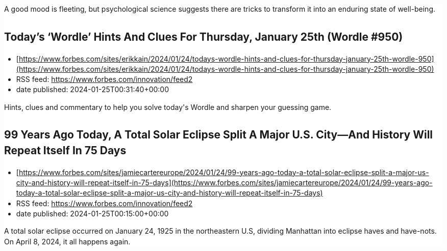 A good mood is fleeting, but psychological science suggests there are tricks to transform it into an enduring state of well-being.

## Today’s ‘Wordle’ Hints And Clues For Thursday, January 25th (Wordle #950)
 - [https://www.forbes.com/sites/erikkain/2024/01/24/todays-wordle-hints-and-clues-for-thursday-january-25th-wordle-950](https://www.forbes.com/sites/erikkain/2024/01/24/todays-wordle-hints-and-clues-for-thursday-january-25th-wordle-950)
 - RSS feed: https://www.forbes.com/innovation/feed2
 - date published: 2024-01-25T00:31:40+00:00

Hints, clues and commentary to help you solve today's Wordle and sharpen your guessing game.

## 99 Years Ago Today, A Total Solar Eclipse Split A Major U.S. City—And History Will Repeat Itself In 75 Days
 - [https://www.forbes.com/sites/jamiecartereurope/2024/01/24/99-years-ago-today-a-total-solar-eclipse-split-a-major-us-city-and-history-will-repeat-itself-in-75-days](https://www.forbes.com/sites/jamiecartereurope/2024/01/24/99-years-ago-today-a-total-solar-eclipse-split-a-major-us-city-and-history-will-repeat-itself-in-75-days)
 - RSS feed: https://www.forbes.com/innovation/feed2
 - date published: 2024-01-25T00:15:00+00:00

A total solar eclipse occurred on January 24, 1925 in the northeastern U.S, dividing Manhattan into eclipse haves and have-nots. On April 8, 2024, it all happens again.

